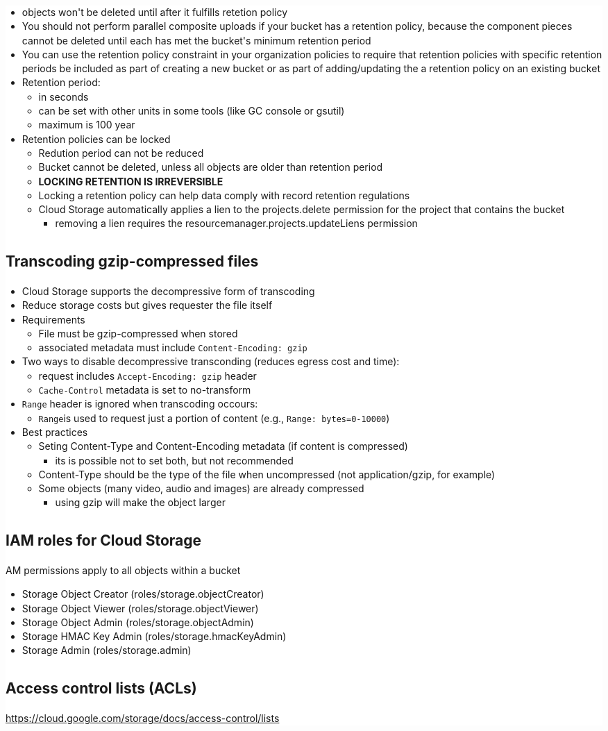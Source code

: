   - objects won't be deleted until after it fulfills retetion policy
- You should not perform parallel composite uploads if your bucket has a retention policy, because the component pieces cannot be deleted until each has met the bucket's minimum retention period
- You can use the retention policy constraint in your organization policies to require that retention policies with specific retention periods be included as part of creating a new bucket or as part of adding/updating the a retention policy on an existing bucket
- Retention period:
  - in seconds
  - can be set with other units in some tools (like GC console or gsutil)
  - maximum is 100 year
- Retention policies can be locked
  - Redution period can not be reduced
  - Bucket cannot be deleted, unless all objects are older than retention period
  - __LOCKING RETENTION IS IRREVERSIBLE__
  - Locking a retention policy can help data comply with record retention regulations
  - Cloud Storage automatically applies a lien to the projects.delete permission for the project that contains the bucket
    - removing a lien requires the resourcemanager.projects.updateLiens permission

## Transcoding gzip-compressed files
- Cloud Storage supports the decompressive form of transcoding
- Reduce storage costs but gives requester the file itself
- Requirements
  - File must be gzip-compressed when stored
  - associated metadata must include `Content-Encoding: gzip`
- Two ways to disable decompressive transconding (reduces egress cost and time):
  - request includes `Accept-Encoding: gzip` header
  - `Cache-Control` metadata is set to no-transform
- `Range` header is ignored when transcoding occours:
  - `Range`is used to request just a portion of content (e.g., `Range: bytes=0-10000`)
- Best practices
  - Seting Content-Type and Content-Encoding metadata (if content is compressed)
    - its is possible not to set both, but not recommended
  - Content-Type should be the type of the file when uncompressed (not application/gzip, for example)
  - Some objects (many video, audio and images) are already compressed
    - using gzip will make the object larger

## IAM roles for Cloud Storage

AM permissions apply to all objects within a bucket

- Storage Object Creator (roles/storage.objectCreator)
- Storage Object Viewer (roles/storage.objectViewer)
- Storage Object Admin (roles/storage.objectAdmin)
- Storage HMAC Key Admin (roles/storage.hmacKeyAdmin)
- Storage Admin (roles/storage.admin)

## Access control lists (ACLs)

https://cloud.google.com/storage/docs/access-control/lists
